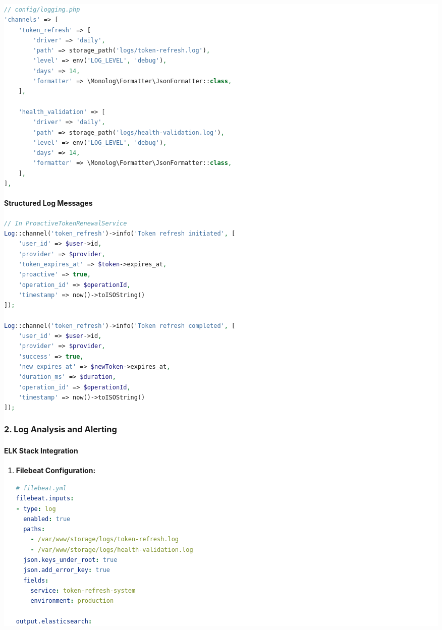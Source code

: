```php
// config/logging.php
'channels' => [
    'token_refresh' => [
        'driver' => 'daily',
        'path' => storage_path('logs/token-refresh.log'),
        'level' => env('LOG_LEVEL', 'debug'),
        'days' => 14,
        'formatter' => \Monolog\Formatter\JsonFormatter::class,
    ],
    
    'health_validation' => [
        'driver' => 'daily',
        'path' => storage_path('logs/health-validation.log'),
        'level' => env('LOG_LEVEL', 'debug'),
        'days' => 14,
        'formatter' => \Monolog\Formatter\JsonFormatter::class,
    ],
],
```

#### Structured Log Messages

```php
// In ProactiveTokenRenewalService
Log::channel('token_refresh')->info('Token refresh initiated', [
    'user_id' => $user->id,
    'provider' => $provider,
    'token_expires_at' => $token->expires_at,
    'proactive' => true,
    'operation_id' => $operationId,
    'timestamp' => now()->toISOString()
]);

Log::channel('token_refresh')->info('Token refresh completed', [
    'user_id' => $user->id,
    'provider' => $provider,
    'success' => true,
    'new_expires_at' => $newToken->expires_at,
    'duration_ms' => $duration,
    'operation_id' => $operationId,
    'timestamp' => now()->toISOString()
]);
```

### 2. Log Analysis and Alerting

#### ELK Stack Integration

1. **Filebeat Configuration:**
   ```yaml
   # filebeat.yml
   filebeat.inputs:
   - type: log
     enabled: true
     paths:
       - /var/www/storage/logs/token-refresh.log
       - /var/www/storage/logs/health-validation.log
     json.keys_under_root: true
     json.add_error_key: true
     fields:
       service: token-refresh-system
       environment: production
   
   output.elasticsearch:
   ```